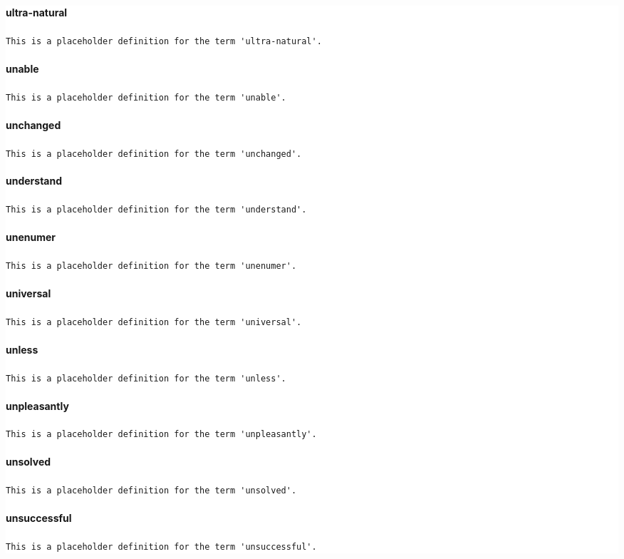 #### ultra-natural
```
This is a placeholder definition for the term 'ultra-natural'.

```

#### unable
```
This is a placeholder definition for the term 'unable'.

```

#### unchanged
```
This is a placeholder definition for the term 'unchanged'.

```

#### understand
```
This is a placeholder definition for the term 'understand'.

```

#### unenumer
```
This is a placeholder definition for the term 'unenumer'.

```

#### universal
```
This is a placeholder definition for the term 'universal'.

```

#### unless
```
This is a placeholder definition for the term 'unless'.

```

#### unpleasantly
```
This is a placeholder definition for the term 'unpleasantly'.

```

#### unsolved
```
This is a placeholder definition for the term 'unsolved'.

```

#### unsuccessful
```
This is a placeholder definition for the term 'unsuccessful'.

```
